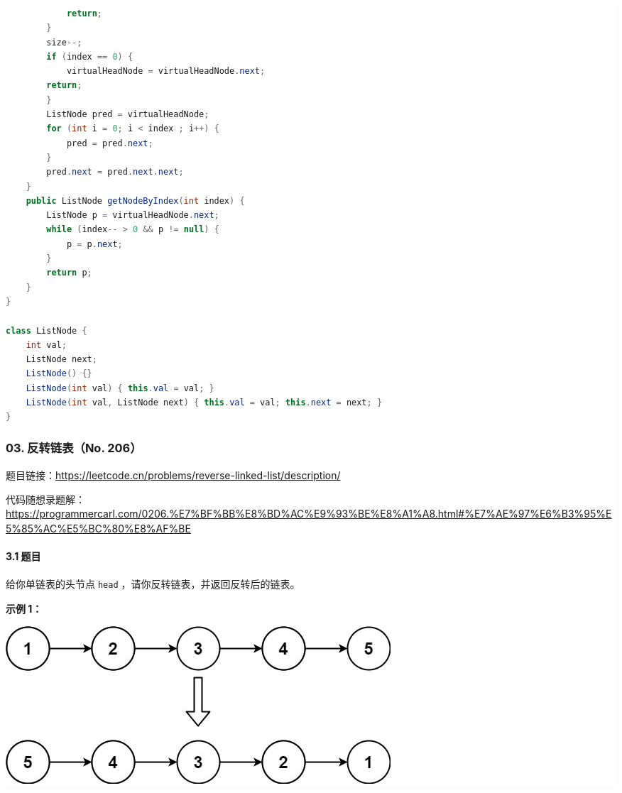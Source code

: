 ```java
            return;
        }
        size--;
        if (index == 0) {
            virtualHeadNode = virtualHeadNode.next;
	    return;
        }
        ListNode pred = virtualHeadNode;
        for (int i = 0; i < index ; i++) {
            pred = pred.next;
        }
        pred.next = pred.next.next;
    }
    public ListNode getNodeByIndex(int index) {
        ListNode p = virtualHeadNode.next;
        while (index-- > 0 && p != null) {
            p = p.next;
        }
        return p;
    }
}

class ListNode {
    int val;
    ListNode next;
    ListNode() {}
    ListNode(int val) { this.val = val; }
    ListNode(int val, ListNode next) { this.val = val; this.next = next; }
}
```

### 03. 反转链表（No. 206）

题目链接：https://leetcode.cn/problems/reverse-linked-list/description/

代码随想录题解：https://programmercarl.com/0206.%E7%BF%BB%E8%BD%AC%E9%93%BE%E8%A1%A8.html#%E7%AE%97%E6%B3%95%E5%85%AC%E5%BC%80%E8%AF%BE

#### 3.1 题目

给你单链表的头节点 `head` ，请你反转链表，并返回反转后的链表。

**示例 1：**

![image-20240123140838825](./assets/image-20240123140838825.png)
